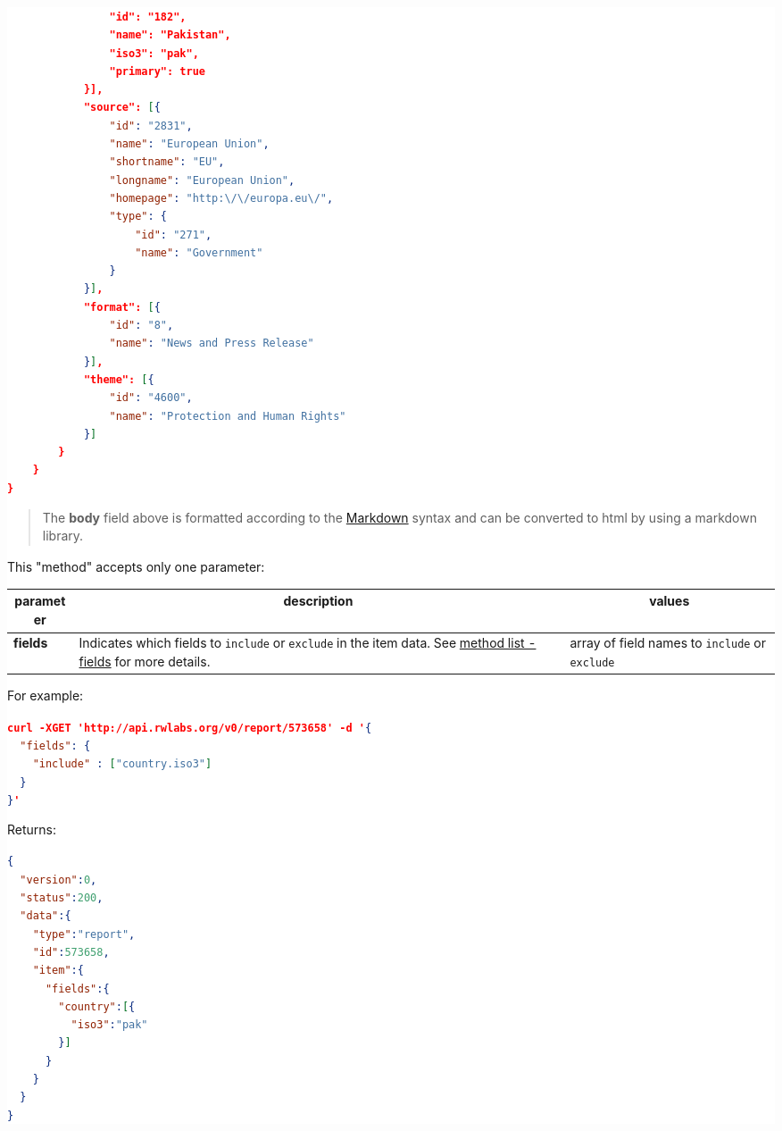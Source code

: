 ```json
				"id": "182",
				"name": "Pakistan",
				"iso3": "pak",
				"primary": true
			}],
			"source": [{
				"id": "2831",
				"name": "European Union",
				"shortname": "EU",
				"longname": "European Union",
				"homepage": "http:\/\/europa.eu\/",
				"type": {
					"id": "271",
					"name": "Government"
				}
			}],
			"format": [{
				"id": "8",
				"name": "News and Press Release"
			}],
			"theme": [{
				"id": "4600",
				"name": "Protection and Human Rights"
			}]
		}
	}
}
```

> The **body** field above is formatted according to the [Markdown](http://daringfireball.net/projects/markdown/) syntax and can be converted to html by using a markdown library.

This "method" accepts only one parameter:

| parameter  | description | values |
| ---------- | ----------- | ------ |
| **fields** | Indicates which fields to `include` or `exclude` in the item data. See [method list - fields](#method-list-fields) for more details. | array of field names to `include` or `exclude` |

For example:

```json
curl -XGET 'http://api.rwlabs.org/v0/report/573658' -d '{
  "fields": {
    "include" : ["country.iso3"]
  }
}'
```

Returns:

```json
{
  "version":0,
  "status":200,
  "data":{
    "type":"report",
    "id":573658,
    "item":{
      "fields":{
        "country":[{
          "iso3":"pak"
        }]
      }
    }
  }
}
```